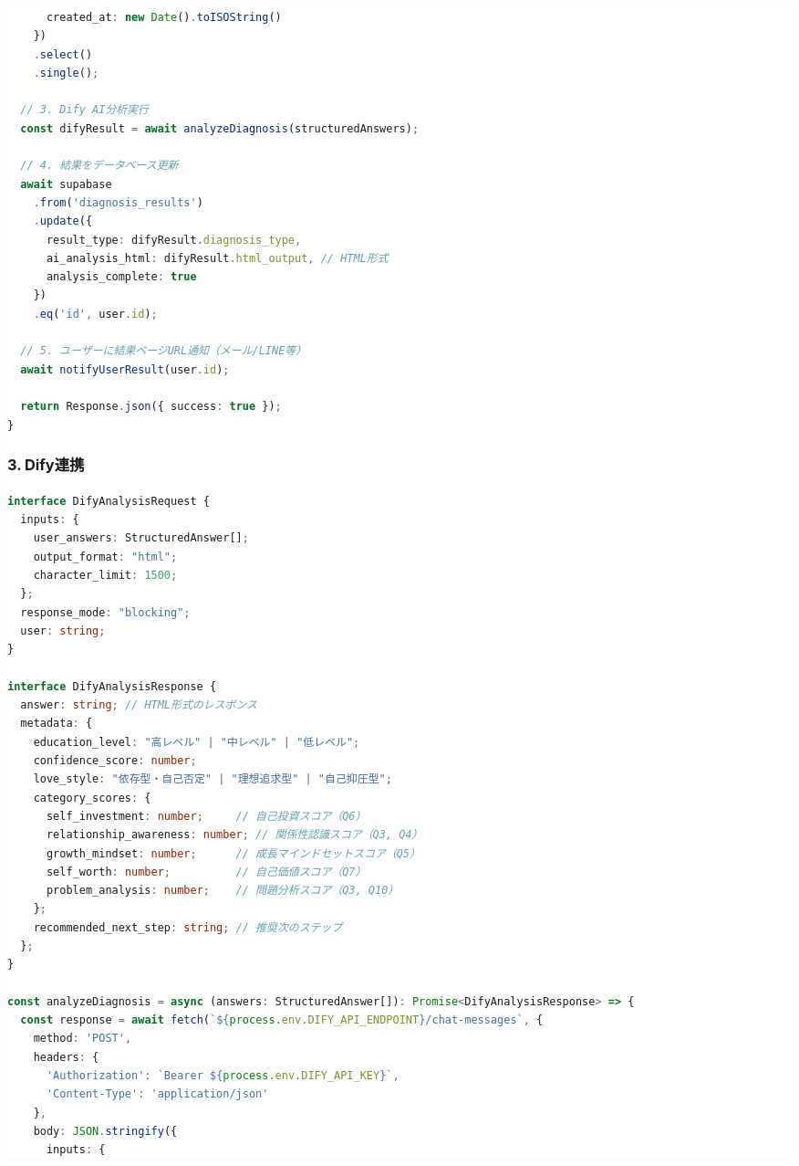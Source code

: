 ```typescript
      created_at: new Date().toISOString()
    })
    .select()
    .single();
    
  // 3. Dify AI分析実行
  const difyResult = await analyzeDiagnosis(structuredAnswers);
  
  // 4. 結果をデータベース更新
  await supabase
    .from('diagnosis_results')
    .update({
      result_type: difyResult.diagnosis_type,
      ai_analysis_html: difyResult.html_output, // HTML形式
      analysis_complete: true
    })
    .eq('id', user.id);
    
  // 5. ユーザーに結果ページURL通知（メール/LINE等）
  await notifyUserResult(user.id);
  
  return Response.json({ success: true });
}
```

### 3. Dify連携
```typescript
interface DifyAnalysisRequest {
  inputs: {
    user_answers: StructuredAnswer[];
    output_format: "html";
    character_limit: 1500;
  };
  response_mode: "blocking";
  user: string;
}

interface DifyAnalysisResponse {
  answer: string; // HTML形式のレスポンス
  metadata: {
    education_level: "高レベル" | "中レベル" | "低レベル";
    confidence_score: number;
    love_style: "依存型・自己否定" | "理想追求型" | "自己抑圧型";
    category_scores: {
      self_investment: number;     // 自己投資スコア（Q6）
      relationship_awareness: number; // 関係性認識スコア（Q3, Q4）
      growth_mindset: number;      // 成長マインドセットスコア（Q5）
      self_worth: number;          // 自己価値スコア（Q7）
      problem_analysis: number;    // 問題分析スコア（Q3, Q10）
    };
    recommended_next_step: string; // 推奨次のステップ
  };
}

const analyzeDiagnosis = async (answers: StructuredAnswer[]): Promise<DifyAnalysisResponse> => {
  const response = await fetch(`${process.env.DIFY_API_ENDPOINT}/chat-messages`, {
    method: 'POST',
    headers: {
      'Authorization': `Bearer ${process.env.DIFY_API_KEY}`,
      'Content-Type': 'application/json'
    },
    body: JSON.stringify({
      inputs: {
```